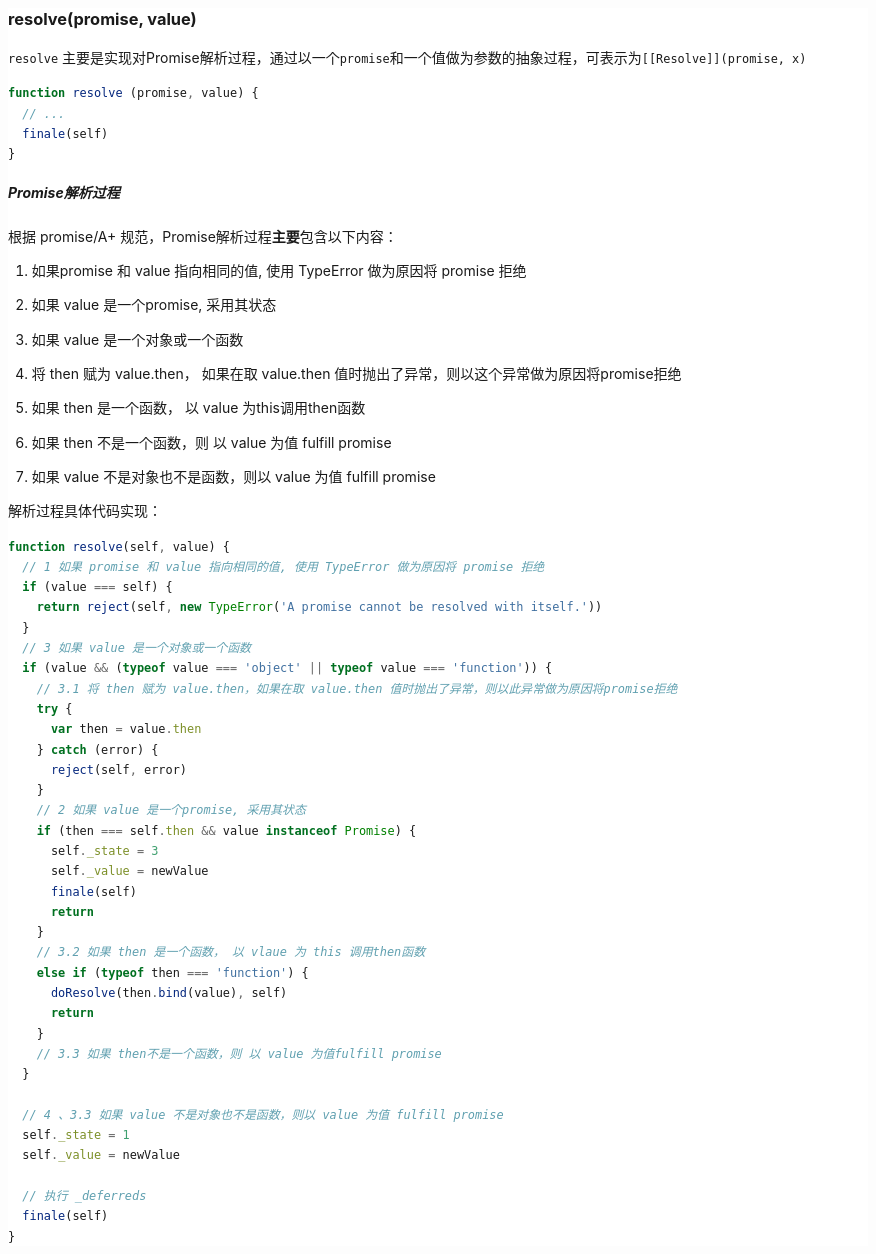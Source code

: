 
### resolve(promise, value)

`resolve` 主要是实现对Promise解析过程，通过以一个`promise`和一个值做为参数的抽象过程，可表示为`[[Resolve]](promise, x)`

``` js
function resolve (promise, value) {
  // ...
  finale(self)
}
```

##### Promise解析过程

根据 promise/A+ 规范，Promise解析过程**主要**包含以下内容：

1. 如果promise 和 value 指向相同的值, 使用 TypeError 做为原因将 promise 拒绝

2. 如果 value 是一个promise, 采用其状态

3. 如果 value 是一个对象或一个函数

  1. 将 then 赋为 value.then， 如果在取 value.then 值时抛出了异常，则以这个异常做为原因将promise拒绝

  2. 如果 then 是一个函数， 以 value 为this调用then函数

  3. 如果 then 不是一个函数，则 以 value 为值 fulfill promise

4. 如果 value 不是对象也不是函数，则以 value 为值 fulfill promise

解析过程具体代码实现：

``` js
function resolve(self, value) {
  // 1 如果 promise 和 value 指向相同的值, 使用 TypeError 做为原因将 promise 拒绝
  if (value === self) {
    return reject(self, new TypeError('A promise cannot be resolved with itself.'))
  }
  // 3 如果 value 是一个对象或一个函数
  if (value && (typeof value === 'object' || typeof value === 'function')) {
    // 3.1 将 then 赋为 value.then，如果在取 value.then 值时抛出了异常，则以此异常做为原因将promise拒绝
    try {
      var then = value.then
    } catch (error) {
      reject(self, error)
    }
    // 2 如果 value 是一个promise, 采用其状态
    if (then === self.then && value instanceof Promise) {
      self._state = 3
      self._value = newValue
      finale(self)
      return
    }
    // 3.2 如果 then 是一个函数， 以 vlaue 为 this 调用then函数
    else if (typeof then === 'function') {
      doResolve(then.bind(value), self)
      return
    }
    // 3.3 如果 then不是一个函数，则 以 value 为值fulfill promise
  }

  // 4 、3.3 如果 value 不是对象也不是函数，则以 value 为值 fulfill promise
  self._state = 1
  self._value = newValue

  // 执行 _deferreds
  finale(self)
}
```
